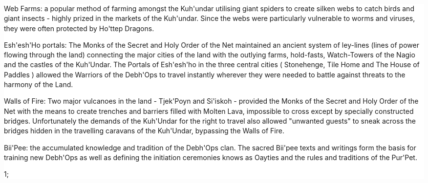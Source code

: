 Web Farms: a popular method of farming amongst the Kuh'undar utilising giant spiders to create silken webs to catch birds and giant insects - highly prized in the markets of the Kuh'undar. Since the webs were particularly vulnerable to worms and viruses, they were often protected by Ho'ttep Dragons. 

Esh'esh'Ho portals: The Monks of the Secret and Holy Order of the Net maintained an ancient system of ley-lines (lines of power flowing through the land) connecting the major cities of the land with the outlying farms, hold-fasts, Watch-Towers of the Nagio and the castles of the Kuh'Undar. The Portals of Esh'esh'ho in the three central cities ( Stonehenge, Tile Home and The House of Paddles ) allowed the Warriors of the Debh'Ops to travel instantly wherever they were needed to battle against threats to the harmony of the Land.

Walls of Fire: Two major vulcanoes in the land - Tjek'Poyn and Si'iskoh - provided the Monks of the Secret and Holy Order of the Net with the means to create trenches and barriers filled with Molten Lava, impossible to cross except by specially constructed bridges. Unfortunately the demands of the Kuh'Undar for the right to travel also allowed "unwanted guests" to sneak across the bridges hidden in the travelling caravans of the Kuh'Undar, bypassing the Walls of Fire. 

Bii'Pee: the accumulated knowledge and tradition of the Debh'Ops clan. The sacred Bii'pee texts and writings form the basis for training new Debh'Ops as well as defining the initiation ceremonies knows as Oayties and the rules and traditions of the Pur'Pet. 

1;
